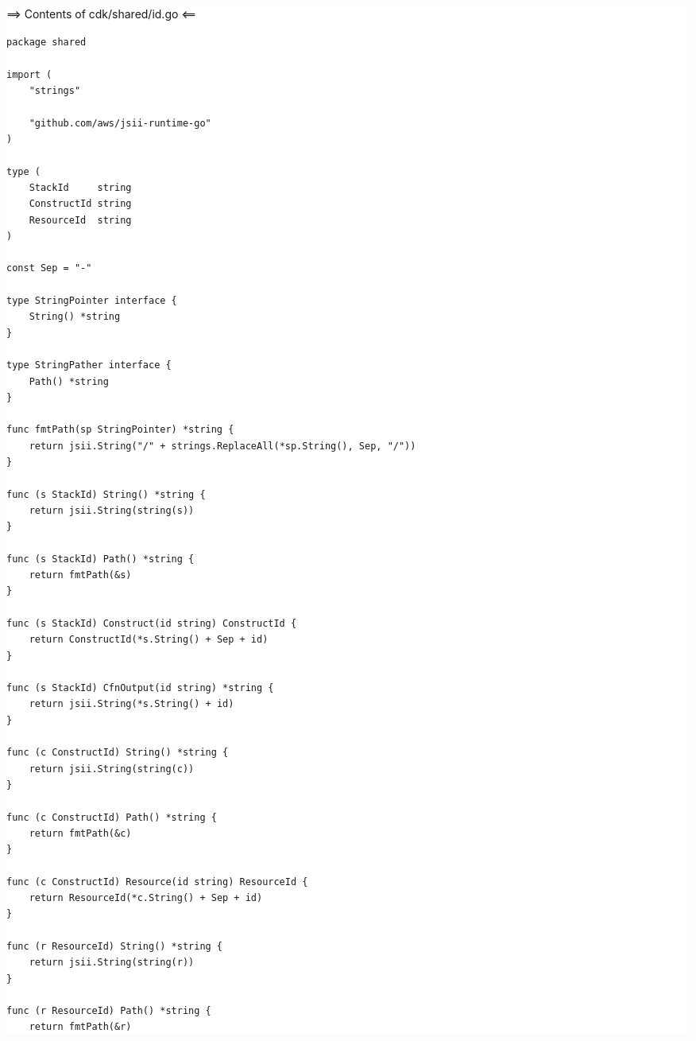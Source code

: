 ==> Contents of cdk/shared/id.go <==
```(golang)
package shared

import (
	"strings"

	"github.com/aws/jsii-runtime-go"
)

type (
	StackId     string
	ConstructId string
	ResourceId  string
)

const Sep = "-"

type StringPointer interface {
	String() *string
}

type StringPather interface {
	Path() *string
}

func fmtPath(sp StringPointer) *string {
	return jsii.String("/" + strings.ReplaceAll(*sp.String(), Sep, "/"))
}

func (s StackId) String() *string {
	return jsii.String(string(s))
}

func (s StackId) Path() *string {
	return fmtPath(&s)
}

func (s StackId) Construct(id string) ConstructId {
	return ConstructId(*s.String() + Sep + id)
}

func (s StackId) CfnOutput(id string) *string {
	return jsii.String(*s.String() + id)
}

func (c ConstructId) String() *string {
	return jsii.String(string(c))
}

func (c ConstructId) Path() *string {
	return fmtPath(&c)
}

func (c ConstructId) Resource(id string) ResourceId {
	return ResourceId(*c.String() + Sep + id)
}

func (r ResourceId) String() *string {
	return jsii.String(string(r))
}

func (r ResourceId) Path() *string {
	return fmtPath(&r)
```
